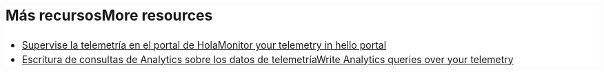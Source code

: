 ## <a name="more-resources"></a><span data-ttu-id="c690b-173">Más recursos</span><span class="sxs-lookup"><span data-stu-id="c690b-173">More resources</span></span>

* [<span data-ttu-id="c690b-174">Supervise la telemetría en el portal de Hola</span><span class="sxs-lookup"><span data-stu-id="c690b-174">Monitor your telemetry in hello portal</span></span>](app-insights-dashboards.md)
* [<span data-ttu-id="c690b-175">Escritura de consultas de Analytics sobre los datos de telemetría</span><span class="sxs-lookup"><span data-stu-id="c690b-175">Write Analytics queries over your telemetry</span></span>](app-insights-analytics-tour.md)



[portal]: https://portal.azure.com/
[preguntas más frecuentes sobre]: app-insights-troubleshoot-faq.md


[azure-free-offer]: https://azure.microsoft.com/en-us/free/
[add-aad-user]: https://docs.microsoft.com/en-us/azure/active-directory/active-directory-users-create-azure-portal